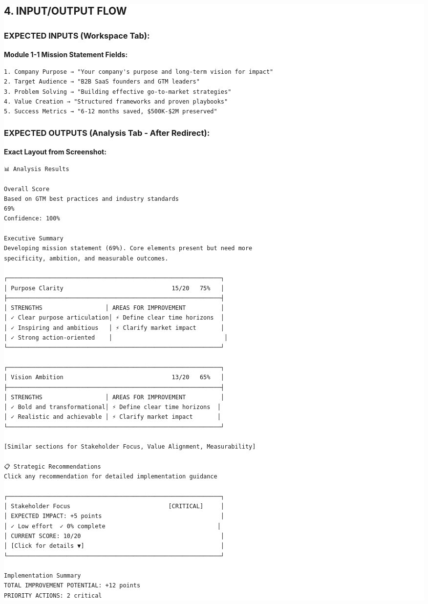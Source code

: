 
## 4. INPUT/OUTPUT FLOW

### EXPECTED INPUTS (Workspace Tab):

**Module 1-1 Mission Statement Fields:**
```
1. Company Purpose → "Your company's purpose and long-term vision for impact"
2. Target Audience → "B2B SaaS founders and GTM leaders"
3. Problem Solving → "Building effective go-to-market strategies"
4. Value Creation → "Structured frameworks and proven playbooks"
5. Success Metrics → "6-12 months saved, $500K-$2M preserved"
```

### EXPECTED OUTPUTS (Analysis Tab - After Redirect):

**Exact Layout from Screenshot:**

```
📊 Analysis Results

Overall Score
Based on GTM best practices and industry standards
69%
Confidence: 100%

Executive Summary
Developing mission statement (69%). Core elements present but need more 
specificity, ambition, and measurable outcomes.

┌─────────────────────────────────────────────────────────────┐
│ Purpose Clarity                               15/20   75%   │
├─────────────────────────────────────────────────────────────┤
│ STRENGTHS                  │ AREAS FOR IMPROVEMENT          │
│ ✓ Clear purpose articulation│ ⚡ Define clear time horizons  │
│ ✓ Inspiring and ambitious   │ ⚡ Clarify market impact       │
│ ✓ Strong action-oriented    │                                │
└─────────────────────────────────────────────────────────────┘

┌─────────────────────────────────────────────────────────────┐
│ Vision Ambition                               13/20   65%   │
├─────────────────────────────────────────────────────────────┤
│ STRENGTHS                  │ AREAS FOR IMPROVEMENT          │
│ ✓ Bold and transformational│ ⚡ Define clear time horizons  │
│ ✓ Realistic and achievable │ ⚡ Clarify market impact       │
└─────────────────────────────────────────────────────────────┘

[Similar sections for Stakeholder Focus, Value Alignment, Measurability]

📋 Strategic Recommendations
Click any recommendation for detailed implementation guidance

┌─────────────────────────────────────────────────────────────┐
│ Stakeholder Focus                            [CRITICAL]     │
│ EXPECTED IMPACT: +5 points                                  │
│ ✓ Low effort  ✓ 0% complete                                │
│ CURRENT SCORE: 10/20                                        │
│ [Click for details ▼]                                       │
└─────────────────────────────────────────────────────────────┘

Implementation Summary
TOTAL IMPROVEMENT POTENTIAL: +12 points
PRIORITY ACTIONS: 2 critical
```
